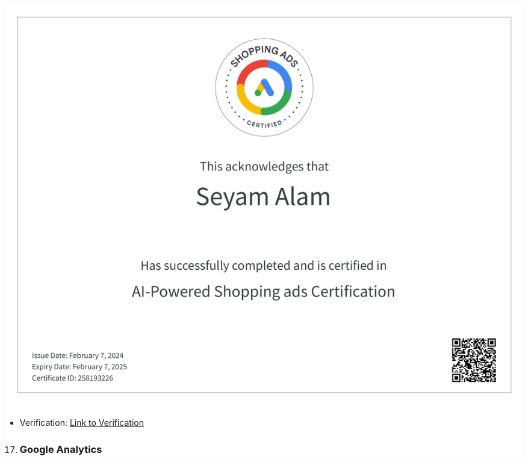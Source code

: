 ![Google AI-Powered Shopping ads Certification](Google%20AI-Powered%20Shopping%20ads%20Certification.png)

- Verification: [Link to Verification](#)

17. ### Google Analytics
